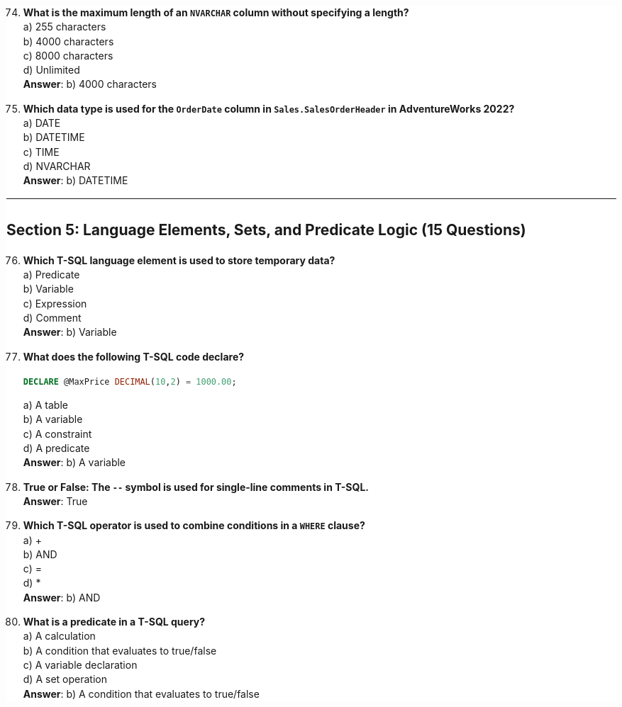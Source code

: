 74. **What is the maximum length of an `NVARCHAR` column without specifying a length?**  
    a) 255 characters  
    b) 4000 characters  
    c) 8000 characters  
    d) Unlimited  
    **Answer**: b) 4000 characters  

75. **Which data type is used for the `OrderDate` column in `Sales.SalesOrderHeader` in AdventureWorks 2022?**  
    a) DATE  
    b) DATETIME  
    c) TIME  
    d) NVARCHAR  
    **Answer**: b) DATETIME  

---

## Section 5: Language Elements, Sets, and Predicate Logic (15 Questions)
76. **Which T-SQL language element is used to store temporary data?**  
    a) Predicate  
    b) Variable  
    c) Expression  
    d) Comment  
    **Answer**: b) Variable  

77. **What does the following T-SQL code declare?**  
    ```sql
    DECLARE @MaxPrice DECIMAL(10,2) = 1000.00;
    ```  
    a) A table  
    b) A variable  
    c) A constraint  
    d) A predicate  
    **Answer**: b) A variable  

78. **True or False: The `--` symbol is used for single-line comments in T-SQL.**  
    **Answer**: True  

79. **Which T-SQL operator is used to combine conditions in a `WHERE` clause?**  
    a) +  
    b) AND  
    c) =  
    d) *  
    **Answer**: b) AND  

80. **What is a predicate in a T-SQL query?**  
    a) A calculation  
    b) A condition that evaluates to true/false  
    c) A variable declaration  
    d) A set operation  
    **Answer**: b) A condition that evaluates to true/false  
